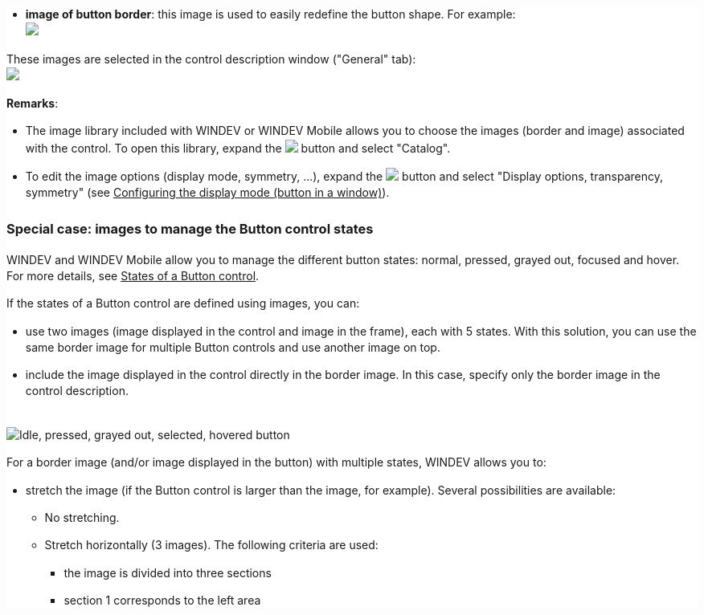 - **image of button border**: this image is used to easily redefine the button shape. For example: <br>![](https://doc.pcsoft.fr/en-US/images/image.awp?langid=3&name=BTN_FORME.gif)





These images are selected in the control description window ("General" tab): <br>![](https://doc.pcsoft.fr/en-US/images/image.awp?langid=3&name=btn_image_creat.gif)


**Remarks**: 

- The image library included with WINDEV or WINDEV Mobile allows you to choose the images (border and image) associated with the control. To open this library, expand the ![](https://doc.pcsoft.fr/en-US/images/image.awp?langid=3&name=Menu_Image_Editeur%20-%20HC%20N%B0001.gif) button and select "Catalog". 

- To edit the image options (display mode, symmetry, ...), expand the ![](https://doc.pcsoft.fr/en-US/images/image.awp?langid=3&name=Menu_Image_Editeur%20-%20HC%20N%B0001.gif) button and select "Display options, transparency, symmetry" (see [Configuring the display mode (button in a window)](#NOTE4_1)). 




<a name="NOTE2_2"></a>


### Special case: images to manage the Button control states
<a name="special_case_images_manage_the_button_control_states_ELTPARAGRAPHE000070"></a>

WINDEV and WINDEV Mobile allow you to manage the different button states: normal, pressed, grayed out, focused and hover. For more details, see [States of a Button control](../WDChamp/1013064.md).

If the states of a Button control are defined using images, you can:

- use two images (image displayed in the control and image in the frame), each with 5 states. With this solution, you can use the same border image for multiple Button controls and use another image on top. 

- include the image displayed in the control directly in the border image. In this case, specify only the border image in the control description. 

<br>![Idle, pressed, grayed out, selected, hovered button](https://doc.pcsoft.fr/en-US/images/image.awp?langid=3&name=Bleu0208.gif)


For a border image (and/or image displayed in the button) with multiple states, WINDEV allows you to: 

- stretch the image (if the Button control is larger than the image, for example). Several possibilities are available:

	- No stretching.

	- Stretch horizontally (3 images). The following criteria are used:

		- the image is divided into three sections

		- section 1 corresponds to the left area
